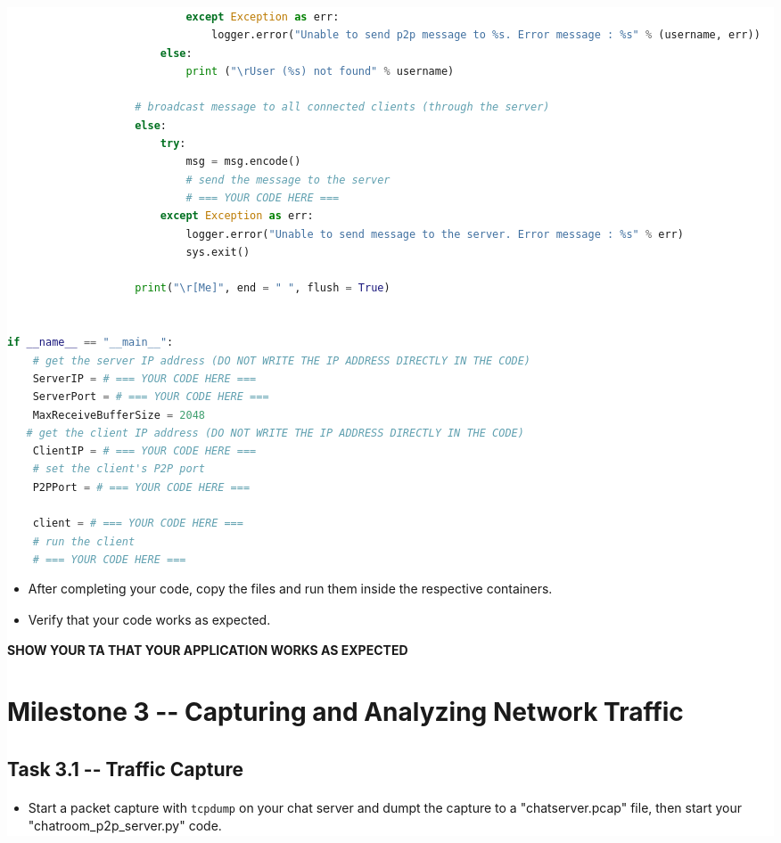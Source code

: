 ```python
                            except Exception as err:
                                logger.error("Unable to send p2p message to %s. Error message : %s" % (username, err))
                        else:
                            print ("\rUser (%s) not found" % username)

                    # broadcast message to all connected clients (through the server) 
                    else:
                        try:
                            msg = msg.encode()
                            # send the message to the server
                            # === YOUR CODE HERE ===
                        except Exception as err:
                            logger.error("Unable to send message to the server. Error message : %s" % err)
                            sys.exit()

                    print("\r[Me]", end = " ", flush = True)


if __name__ == "__main__":
    # get the server IP address (DO NOT WRITE THE IP ADDRESS DIRECTLY IN THE CODE)
    ServerIP = # === YOUR CODE HERE ===
    ServerPort = # === YOUR CODE HERE ===
    MaxReceiveBufferSize = 2048
   # get the client IP address (DO NOT WRITE THE IP ADDRESS DIRECTLY IN THE CODE)
    ClientIP = # === YOUR CODE HERE ===
    # set the client's P2P port
    P2PPort = # === YOUR CODE HERE ===

    client = # === YOUR CODE HERE ===
    # run the client
    # === YOUR CODE HERE ===
```

- After completing your code, copy the files and run them inside the respective containers.

- Verify that your code works as expected.



**SHOW YOUR TA THAT YOUR APPLICATION WORKS AS EXPECTED**


# Milestone 3 -- Capturing and Analyzing Network Traffic

## Task 3.1 -- Traffic Capture
 


* Start a packet capture with `tcpdump` on your chat server and dumpt the capture to a "chatserver.pcap" file, then start your "chatroom_p2p_server.py" code.
